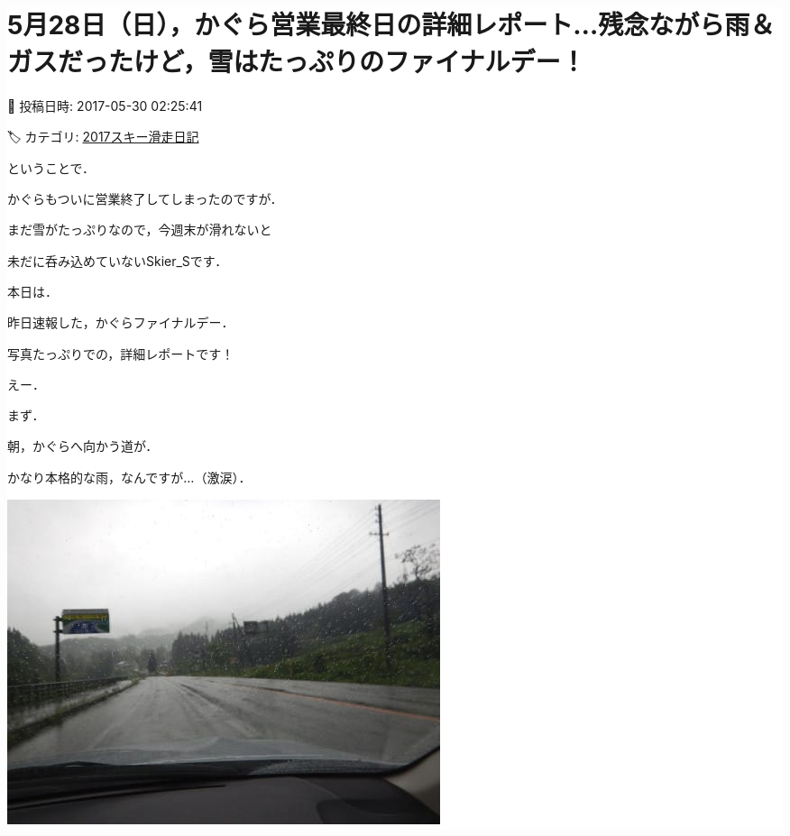 # 5月28日（日），かぐら営業最終日の詳細レポート…残念ながら雨＆ガスだったけど，雪はたっぷりのファイナルデー！

📅 投稿日時: 2017-05-30 02:25:41

🏷️ カテゴリ: [2017スキー滑走日記](c7d777cecfc91bdf0fa464ad62c6d49ab.md)

ということで．


かぐらもついに営業終了してしまったのですが．


まだ雪がたっぷりなので，今週末が滑れないと


未だに呑み込めていないSkier_Sです．





本日は．


昨日速報した，かぐらファイナルデー．


写真たっぷりでの，詳細レポートです！





えー．


まず．


朝，かぐらへ向かう道が．


かなり本格的な雨，なんですが…（激涙）．




![1506596193c3528bf5bc158e07baeb20.jpg](images/1506596193c3528bf5bc158e07baeb20.jpg)
